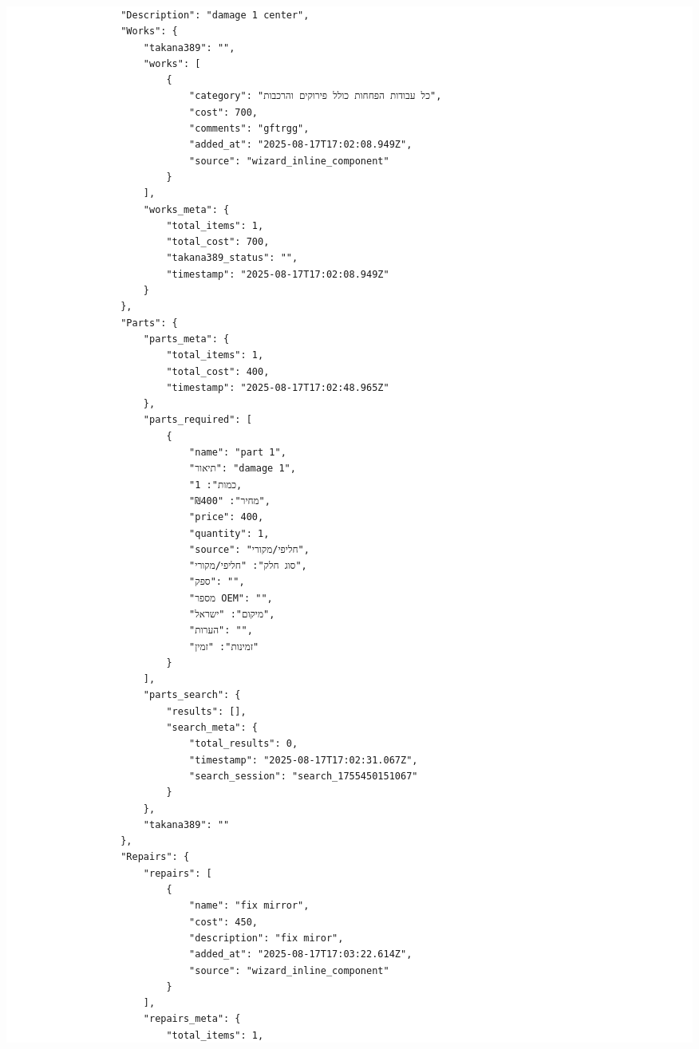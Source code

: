                         "Description": "damage 1 center",
                        "Works": {
                            "takana389": "",
                            "works": [
                                {
                                    "category": "כל עבודות הפחחות כולל פירוקים והרכבות",
                                    "cost": 700,
                                    "comments": "gftrgg",
                                    "added_at": "2025-08-17T17:02:08.949Z",
                                    "source": "wizard_inline_component"
                                }
                            ],
                            "works_meta": {
                                "total_items": 1,
                                "total_cost": 700,
                                "takana389_status": "",
                                "timestamp": "2025-08-17T17:02:08.949Z"
                            }
                        },
                        "Parts": {
                            "parts_meta": {
                                "total_items": 1,
                                "total_cost": 400,
                                "timestamp": "2025-08-17T17:02:48.965Z"
                            },
                            "parts_required": [
                                {
                                    "name": "part 1",
                                    "תיאור": "damage 1",
                                    "כמות": 1,
                                    "מחיר": "₪400",
                                    "price": 400,
                                    "quantity": 1,
                                    "source": "חליפי/מקורי",
                                    "סוג חלק": "חליפי/מקורי",
                                    "ספק": "",
                                    "מספר OEM": "",
                                    "מיקום": "ישראל",
                                    "הערות": "",
                                    "זמינות": "זמין"
                                }
                            ],
                            "parts_search": {
                                "results": [],
                                "search_meta": {
                                    "total_results": 0,
                                    "timestamp": "2025-08-17T17:02:31.067Z",
                                    "search_session": "search_1755450151067"
                                }
                            },
                            "takana389": ""
                        },
                        "Repairs": {
                            "repairs": [
                                {
                                    "name": "fix mirror",
                                    "cost": 450,
                                    "description": "fix miror",
                                    "added_at": "2025-08-17T17:03:22.614Z",
                                    "source": "wizard_inline_component"
                                }
                            ],
                            "repairs_meta": {
                                "total_items": 1,